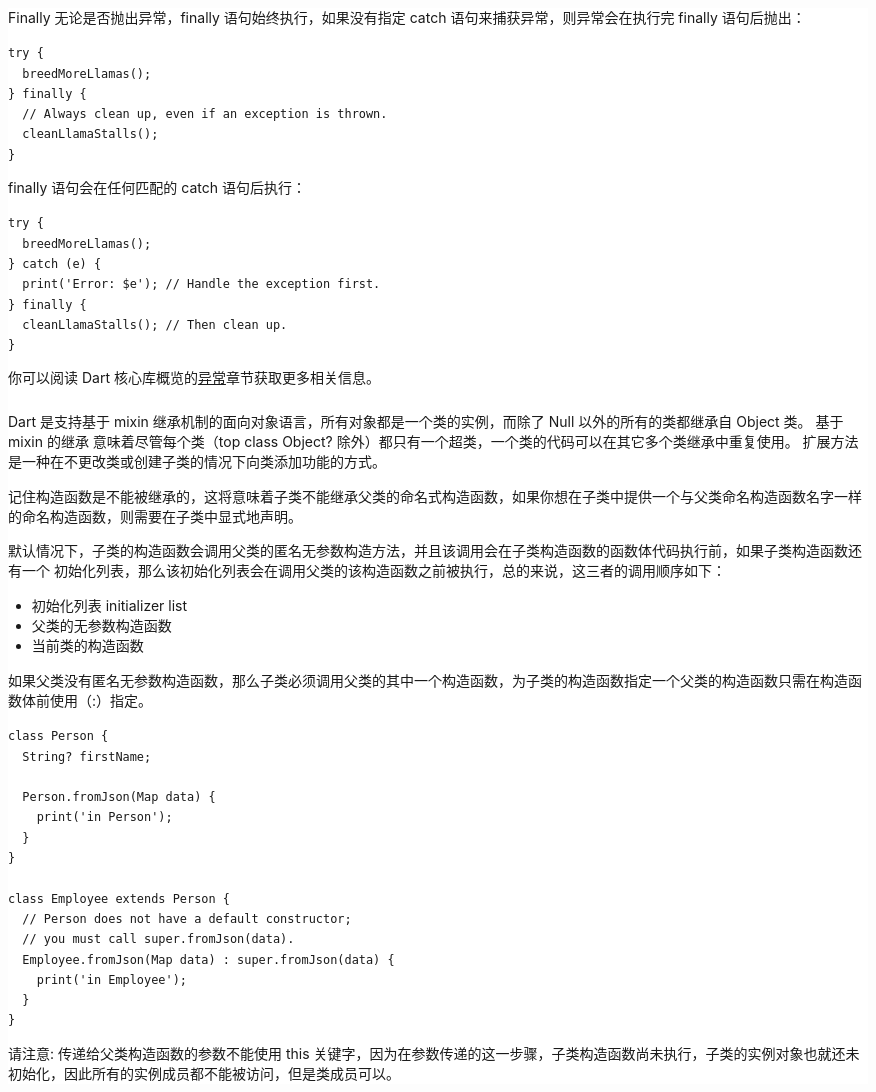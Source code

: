 Finally
无论是否抛出异常，finally 语句始终执行，如果没有指定 catch 语句来捕获异常，则异常会在执行完 finally 语句后抛出：
```
try {
  breedMoreLlamas();
} finally {
  // Always clean up, even if an exception is thrown.
  cleanLlamaStalls();
}
```
finally 语句会在任何匹配的 catch 语句后执行：
```
try {
  breedMoreLlamas();
} catch (e) {
  print('Error: $e'); // Handle the exception first.
} finally {
  cleanLlamaStalls(); // Then clean up.
}
```
你可以阅读 Dart 核心库概览的[异常](https://dart.cn/guides/libraries/library-tour#exceptions)章节获取更多相关信息。


### 
Dart 是支持基于 mixin 继承机制的面向对象语言，所有对象都是一个类的实例，而除了 Null 以外的所有的类都继承自 Object 类。 基于 mixin 的继承 意味着尽管每个类（top class Object? 除外）都只有一个超类，一个类的代码可以在其它多个类继承中重复使用。 扩展方法 是一种在不更改类或创建子类的情况下向类添加功能的方式。

记住构造函数是不能被继承的，这将意味着子类不能继承父类的命名式构造函数，如果你想在子类中提供一个与父类命名构造函数名字一样的命名构造函数，则需要在子类中显式地声明。

默认情况下，子类的构造函数会调用父类的匿名无参数构造方法，并且该调用会在子类构造函数的函数体代码执行前，如果子类构造函数还有一个 初始化列表，那么该初始化列表会在调用父类的该构造函数之前被执行，总的来说，这三者的调用顺序如下：
- 初始化列表 initializer list
- 父类的无参数构造函数
- 当前类的构造函数

如果父类没有匿名无参数构造函数，那么子类必须调用父类的其中一个构造函数，为子类的构造函数指定一个父类的构造函数只需在构造函数体前使用（:）指定。
```
class Person {
  String? firstName;

  Person.fromJson(Map data) {
    print('in Person');
  }
}

class Employee extends Person {
  // Person does not have a default constructor;
  // you must call super.fromJson(data).
  Employee.fromJson(Map data) : super.fromJson(data) {
    print('in Employee');
  }
}
```

请注意: 传递给父类构造函数的参数不能使用 this 关键字，因为在参数传递的这一步骤，子类构造函数尚未执行，子类的实例对象也就还未初始化，因此所有的实例成员都不能被访问，但是类成员可以。
